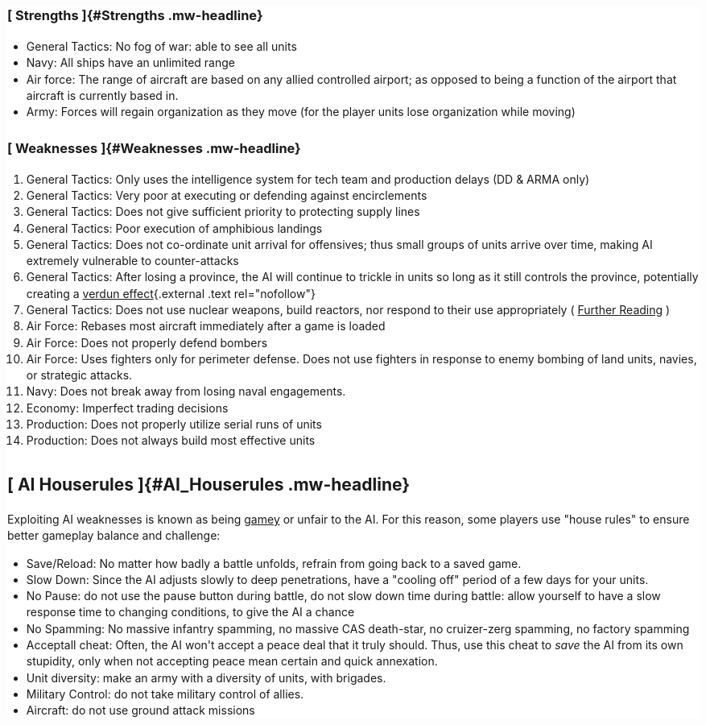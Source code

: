 ### [ Strengths ]{#Strengths .mw-headline}

-   General Tactics: No fog of war: able to see all units
-   Navy: All ships have an unlimited range
-   Air force: The range of aircraft are based on any allied controlled
    airport; as opposed to being a function of the airport that aircraft
    is currently based in.
-   Army: Forces will regain organization as they move (for the player
    units lose organization while moving)

### [ Weaknesses ]{#Weaknesses .mw-headline}

1.  General Tactics: Only uses the intelligence system for tech team and
    production delays (DD & ARMA only)
2.  General Tactics: Very poor at executing or defending against
    encirclements
3.  General Tactics: Does not give sufficient priority to protecting
    supply lines
4.  General Tactics: Poor execution of amphibious landings
5.  General Tactics: Does not co-ordinate unit arrival for offensives;
    thus small groups of units arrive over time, making AI extremely
    vulnerable to counter-attacks
6.  General Tactics: After losing a province, the AI will continue to
    trickle in units so long as it still controls the province,
    potentially creating a [verdun
    effect](http://en.wikipedia.org/wiki/Battle_of_Verdun){.external
    .text rel="nofollow"}
7.  General Tactics: Does not use nuclear weapons, build reactors, nor
    respond to their use appropriately ( [Further
    Reading](/wiki/Nuclear_Weapons#Game_shortfalls "Nuclear Weapons") )
8.  Air Force: Rebases most aircraft immediately after a game is loaded
9.  Air Force: Does not properly defend bombers
10. Air Force: Uses fighters only for perimeter defense. Does not use
    fighters in response to enemy bombing of land units, navies, or
    strategic attacks.
11. Navy: Does not break away from losing naval engagements.
12. Economy: Imperfect trading decisions
13. Production: Does not properly utilize serial runs of units
14. Production: Does not always build most effective units

## [ AI Houserules ]{#AI_Houserules .mw-headline}

Exploiting AI weaknesses is known as being
[gamey](/wiki/Gamey_tactics "Gamey tactics") or unfair to the AI. For
this reason, some players use \"house rules\" to ensure better gameplay
balance and challenge:

-   Save/Reload: No matter how badly a battle unfolds, refrain from
    going back to a saved game.
-   Slow Down: Since the AI adjusts slowly to deep penetrations, have a
    \"cooling off\" period of a few days for your units.
-   No Pause: do not use the pause button during battle, do not slow
    down time during battle: allow yourself to have a slow response time
    to changing conditions, to give the AI a chance
-   No Spamming: No massive infantry spamming, no massive CAS
    death-star, no cruizer-zerg spamming, no factory spamming
-   Acceptall cheat: Often, the AI won\'t accept a peace deal that it
    truly should. Thus, use this cheat to *save* the AI from its own
    stupidity, only when not accepting peace mean certain and quick
    annexation.
-   Unit diversity: make an army with a diversity of units, with
    brigades.
-   Military Control: do not take military control of allies.
-   Aircraft: do not use ground attack missions